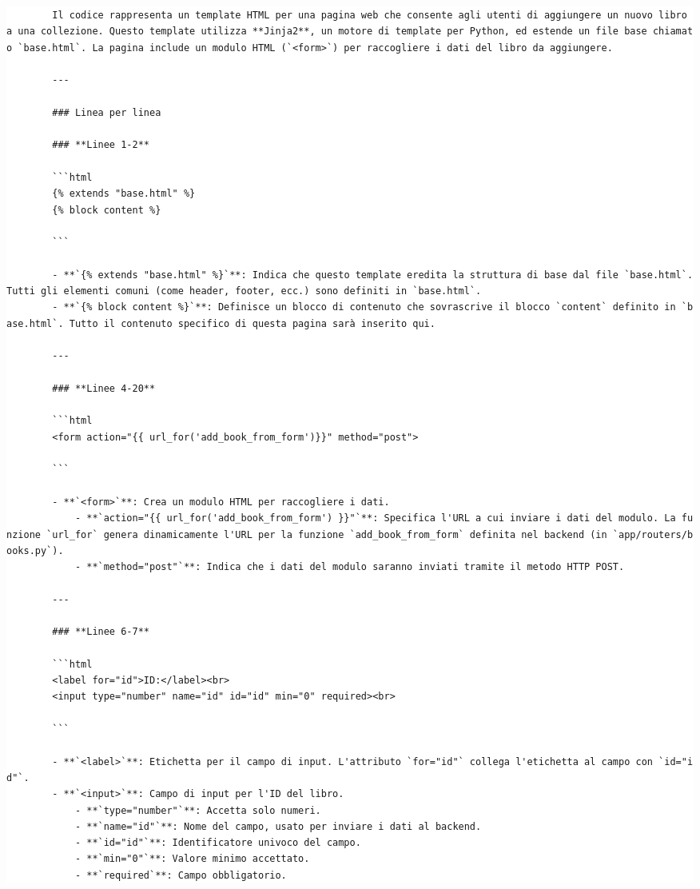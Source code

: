             Il codice rappresenta un template HTML per una pagina web che consente agli utenti di aggiungere un nuovo libro a una collezione. Questo template utilizza **Jinja2**, un motore di template per Python, ed estende un file base chiamato `base.html`. La pagina include un modulo HTML (`<form>`) per raccogliere i dati del libro da aggiungere.
            
            ---
            
            ### Linea per linea
            
            ### **Linee 1-2**
            
            ```html
            {% extends "base.html" %}
            {% block content %}
            
            ```
            
            - **`{% extends "base.html" %}`**: Indica che questo template eredita la struttura di base dal file `base.html`. Tutti gli elementi comuni (come header, footer, ecc.) sono definiti in `base.html`.
            - **`{% block content %}`**: Definisce un blocco di contenuto che sovrascrive il blocco `content` definito in `base.html`. Tutto il contenuto specifico di questa pagina sarà inserito qui.
            
            ---
            
            ### **Linee 4-20**
            
            ```html
            <form action="{{ url_for('add_book_from_form')}}" method="post">
            
            ```
            
            - **`<form>`**: Crea un modulo HTML per raccogliere i dati.
                - **`action="{{ url_for('add_book_from_form') }}"`**: Specifica l'URL a cui inviare i dati del modulo. La funzione `url_for` genera dinamicamente l'URL per la funzione `add_book_from_form` definita nel backend (in `app/routers/books.py`).
                - **`method="post"`**: Indica che i dati del modulo saranno inviati tramite il metodo HTTP POST.
            
            ---
            
            ### **Linee 6-7**
            
            ```html
            <label for="id">ID:</label><br>
            <input type="number" name="id" id="id" min="0" required><br>
            
            ```
            
            - **`<label>`**: Etichetta per il campo di input. L'attributo `for="id"` collega l'etichetta al campo con `id="id"`.
            - **`<input>`**: Campo di input per l'ID del libro.
                - **`type="number"`**: Accetta solo numeri.
                - **`name="id"`**: Nome del campo, usato per inviare i dati al backend.
                - **`id="id"`**: Identificatore univoco del campo.
                - **`min="0"`**: Valore minimo accettato.
                - **`required`**: Campo obbligatorio.
            